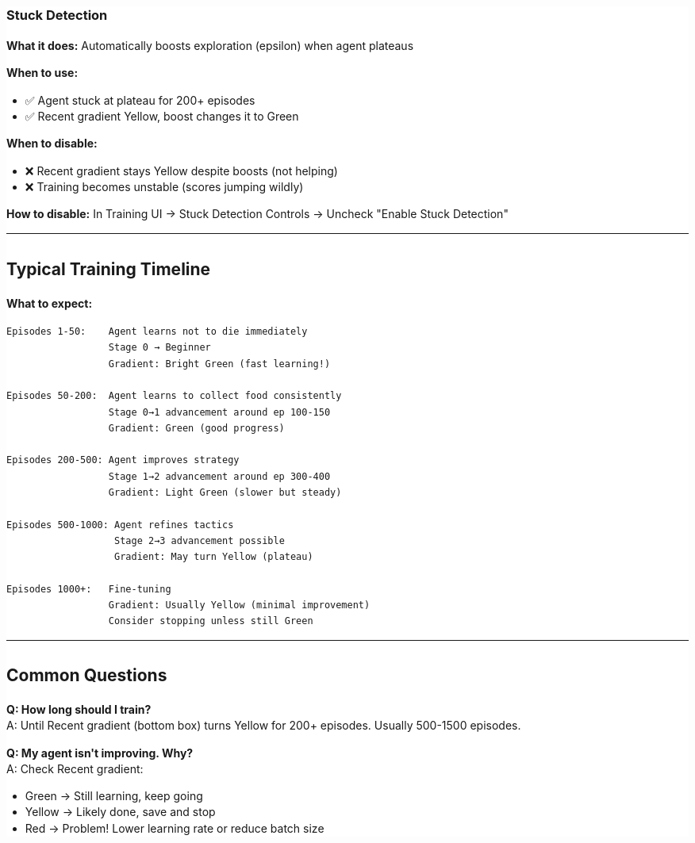### Stuck Detection

**What it does:** Automatically boosts exploration (epsilon) when agent plateaus

**When to use:**
- ✅ Agent stuck at plateau for 200+ episodes
- ✅ Recent gradient Yellow, boost changes it to Green

**When to disable:**
- ❌ Recent gradient stays Yellow despite boosts (not helping)
- ❌ Training becomes unstable (scores jumping wildly)

**How to disable:**
In Training UI → Stuck Detection Controls → Uncheck "Enable Stuck Detection"

---

## Typical Training Timeline

**What to expect:**

```
Episodes 1-50:    Agent learns not to die immediately
                  Stage 0 → Beginner
                  Gradient: Bright Green (fast learning!)

Episodes 50-200:  Agent learns to collect food consistently
                  Stage 0→1 advancement around ep 100-150
                  Gradient: Green (good progress)

Episodes 200-500: Agent improves strategy
                  Stage 1→2 advancement around ep 300-400
                  Gradient: Light Green (slower but steady)

Episodes 500-1000: Agent refines tactics
                   Stage 2→3 advancement possible
                   Gradient: May turn Yellow (plateau)

Episodes 1000+:   Fine-tuning
                  Gradient: Usually Yellow (minimal improvement)
                  Consider stopping unless still Green
```

---

## Common Questions

**Q: How long should I train?**  
A: Until Recent gradient (bottom box) turns Yellow for 200+ episodes. Usually 500-1500 episodes.

**Q: My agent isn't improving. Why?**  
A: Check Recent gradient:
- Green → Still learning, keep going
- Yellow → Likely done, save and stop
- Red → Problem! Lower learning rate or reduce batch size
